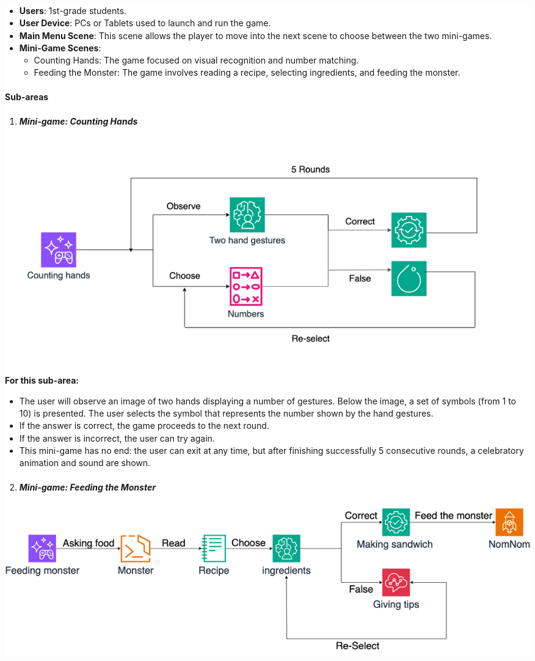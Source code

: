
* **Users**: 1st-grade students.  
* **User Device**: PCs or Tablets used to launch and run the game.   
* **Main Menu Scene**: This scene allows the player to move into the next scene to choose between the two mini-games.    
* **Mini-Game Scenes**:   
  * Counting Hands: The game focused on visual recognition and number matching.   
  * Feeding the Monster: The game involves reading a recipe, selecting ingredients, and feeding the monster. 

#### **Sub-areas**

1. ##### **Mini-game: Counting Hands**
![image7](DocumentationImages/image7.png) 

**For this sub-area:**  
* The user will observe an image of two hands displaying a number of gestures. Below the image, a set of symbols (from 1 to 10\) is presented. The user selects the symbol that represents the number shown by the hand gestures.  
* If the answer is correct, the game proceeds to the next round.  
* If the answer is incorrect, the user can try again.  
* This mini-game has no end: the user can exit at any time, but after finishing successfully 5 consecutive rounds, a celebratory animation and sound are shown. 

2. ##### **Mini-game: Feeding the Monster**
![image8](DocumentationImages/image8.png) 
